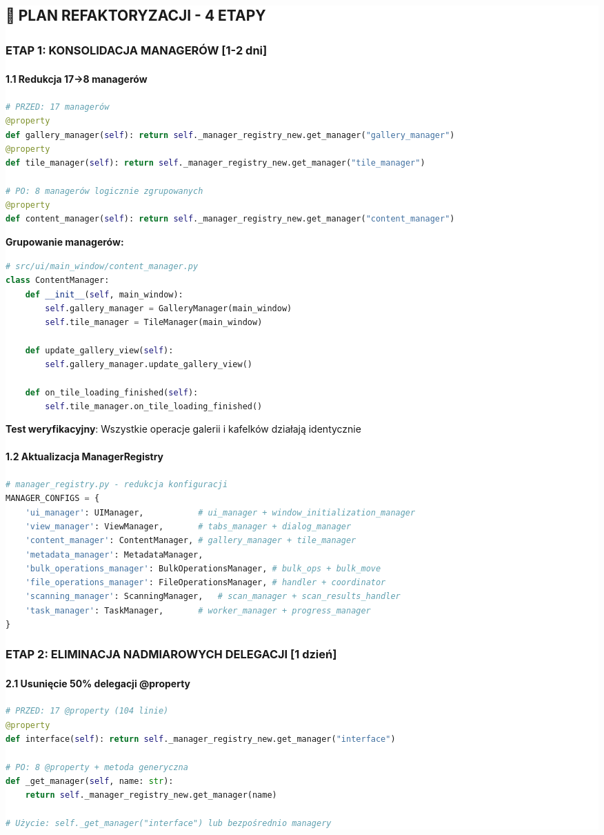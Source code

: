 ## 🔄 PLAN REFAKTORYZACJI - 4 ETAPY

### **ETAP 1: KONSOLIDACJA MANAGERÓW** [1-2 dni]

#### 1.1 Redukcja 17→8 managerów
```python
# PRZED: 17 managerów
@property
def gallery_manager(self): return self._manager_registry_new.get_manager("gallery_manager")
@property 
def tile_manager(self): return self._manager_registry_new.get_manager("tile_manager")

# PO: 8 managerów logicznie zgrupowanych
@property
def content_manager(self): return self._manager_registry_new.get_manager("content_manager")
```

**Grupowanie managerów:**
```python
# src/ui/main_window/content_manager.py
class ContentManager:
    def __init__(self, main_window):
        self.gallery_manager = GalleryManager(main_window)
        self.tile_manager = TileManager(main_window)
    
    def update_gallery_view(self):
        self.gallery_manager.update_gallery_view()
    
    def on_tile_loading_finished(self):
        self.tile_manager.on_tile_loading_finished()
```

**Test weryfikacyjny**: Wszystkie operacje galerii i kafelków działają identycznie

#### 1.2 Aktualizacja ManagerRegistry
```python
# manager_registry.py - redukcja konfiguracji
MANAGER_CONFIGS = {
    'ui_manager': UIManager,           # ui_manager + window_initialization_manager
    'view_manager': ViewManager,       # tabs_manager + dialog_manager
    'content_manager': ContentManager, # gallery_manager + tile_manager
    'metadata_manager': MetadataManager,
    'bulk_operations_manager': BulkOperationsManager, # bulk_ops + bulk_move
    'file_operations_manager': FileOperationsManager, # handler + coordinator
    'scanning_manager': ScanningManager,   # scan_manager + scan_results_handler  
    'task_manager': TaskManager,       # worker_manager + progress_manager
}
```

### **ETAP 2: ELIMINACJA NADMIAROWYCH DELEGACJI** [1 dzień]

#### 2.1 Usunięcie 50% delegacji @property
```python
# PRZED: 17 @property (104 linie)
@property
def interface(self): return self._manager_registry_new.get_manager("interface")

# PO: 8 @property + metoda generyczna
def _get_manager(self, name: str):
    return self._manager_registry_new.get_manager(name)

# Użycie: self._get_manager("interface") lub bezpośrednio managery
```
